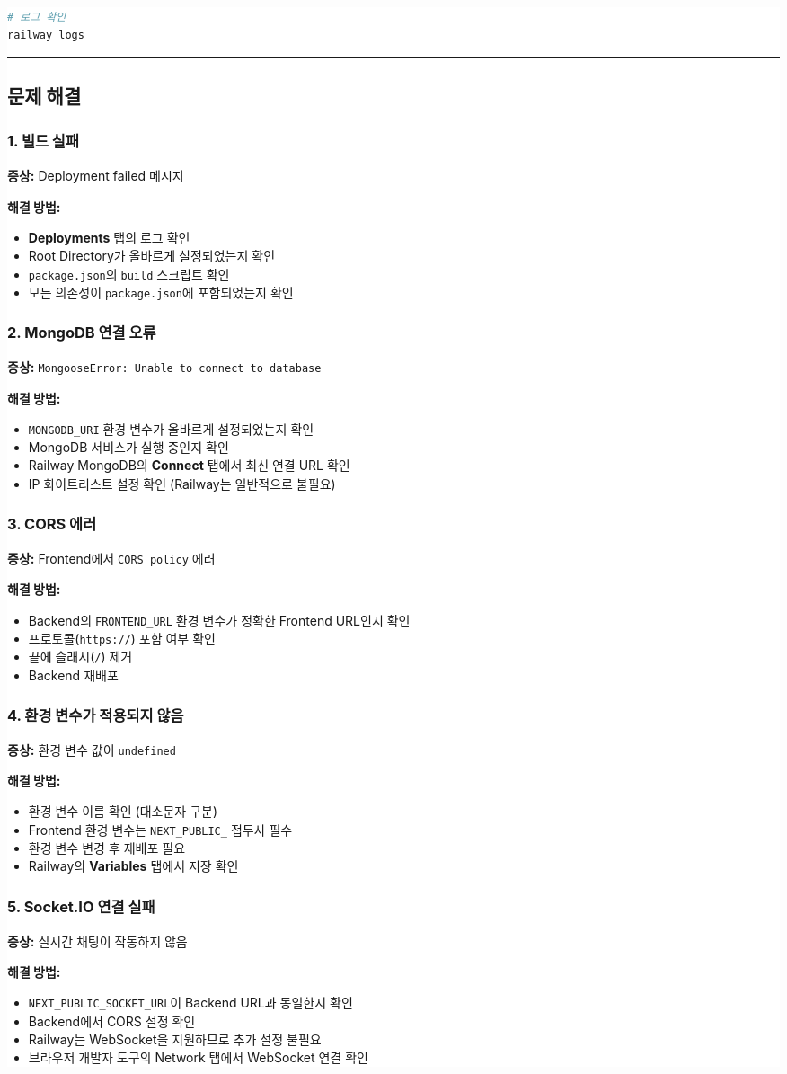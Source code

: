 ```bash
# 로그 확인
railway logs
```

---

## 문제 해결

### 1. 빌드 실패

**증상:** Deployment failed 메시지

**해결 방법:**
- **Deployments** 탭의 로그 확인
- Root Directory가 올바르게 설정되었는지 확인
- `package.json`의 `build` 스크립트 확인
- 모든 의존성이 `package.json`에 포함되었는지 확인

### 2. MongoDB 연결 오류

**증상:** `MongooseError: Unable to connect to database`

**해결 방법:**
- `MONGODB_URI` 환경 변수가 올바르게 설정되었는지 확인
- MongoDB 서비스가 실행 중인지 확인
- Railway MongoDB의 **Connect** 탭에서 최신 연결 URL 확인
- IP 화이트리스트 설정 확인 (Railway는 일반적으로 불필요)

### 3. CORS 에러

**증상:** Frontend에서 `CORS policy` 에러

**해결 방법:**
- Backend의 `FRONTEND_URL` 환경 변수가 정확한 Frontend URL인지 확인
- 프로토콜(`https://`) 포함 여부 확인
- 끝에 슬래시(`/`) 제거
- Backend 재배포

### 4. 환경 변수가 적용되지 않음

**증상:** 환경 변수 값이 `undefined`

**해결 방법:**
- 환경 변수 이름 확인 (대소문자 구분)
- Frontend 환경 변수는 `NEXT_PUBLIC_` 접두사 필수
- 환경 변수 변경 후 재배포 필요
- Railway의 **Variables** 탭에서 저장 확인

### 5. Socket.IO 연결 실패

**증상:** 실시간 채팅이 작동하지 않음

**해결 방법:**
- `NEXT_PUBLIC_SOCKET_URL`이 Backend URL과 동일한지 확인
- Backend에서 CORS 설정 확인
- Railway는 WebSocket을 지원하므로 추가 설정 불필요
- 브라우저 개발자 도구의 Network 탭에서 WebSocket 연결 확인
